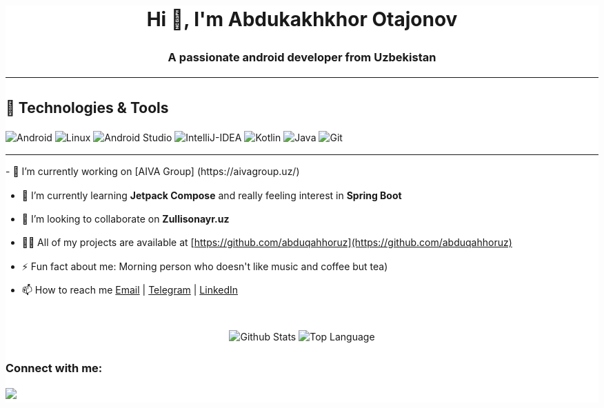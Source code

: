 <h1 align="center">Hi 👋, I'm Abdukakhkhor Otajonov</h1>
<h3 align="center">A passionate android developer from Uzbekistan</h3>
<hr>

## 🔧 Technologies & Tools
![Android](https://img.shields.io/badge/OS-Android-informational?style=flat&logo=android&logoColor=white&color=2bbc8a)
![Linux](https://img.shields.io/badge/OS-Linux-informational?style=flat&logo=linux&logoColor=white&color=2bbc8a)
![Android Studio](https://img.shields.io/badge/Editor-Android%20Studio-green?style=flat&logo=android-studio&logoColor=white&color=2bbc8a)
![IntelliJ-IDEA](https://img.shields.io/badge/Editor-IntelliJ_IDEA-informational?style=flat&logo=intellij-idea&logoColor=white&color=2bbc8a)
![Kotlin](https://img.shields.io/badge/Code-Kotlin-informational?style=flat&logo=Kotlin&logoColor=white&color=2bbc8a)
![Java](https://img.shields.io/badge/Code-Java-informational?style=flat&logo=Java&logoColor=white&color=2bbc8a)
 ![Git](https://img.shields.io/badge/Tools-Git-informational?style=flat&logo=git&logoColor=white&color=2bbc8a)
<hr>
- 🔭 I’m currently working on [AIVA Group] (https://aivagroup.uz/)

- 🌱 I’m currently learning **Jetpack Compose** and really feeling interest in **Spring Boot**

- 👯 I’m looking to collaborate on **Zullisonayr.uz**

- 👨‍💻 All of my projects are available at [https://github.com/abduqahhoruz](https://github.com/abduqahhoruz)

- ⚡ Fun fact about me: Morning person who doesn't like music and coffee but tea)

- 📫 How to reach me [Email](abugo1998@gmail.com) | [Telegram](t.me/droid_developer) | [LinkedIn](linkedin.com/in/abduqahhor)

</br>
<p align="center">
  <img alt="Github Stats" src="https://github-readme-stats.vercel.app/api?username=abduqahhoruz&show_icons=true&theme=calm" width="50%"/>
  <img alt="Top Language" src="https://github-readme-stats.vercel.app/api/top-langs/?username=abduqahhoruz&hide=html,css&layout=compact&theme=calm" width="42%"/>

<h3 align="left">Connect with me:</h3>
<p align="left">
</p>
<img src="https://media.giphy.com/media/N7Uq00XtBpUuQ/giphy.gif" width="100%">
